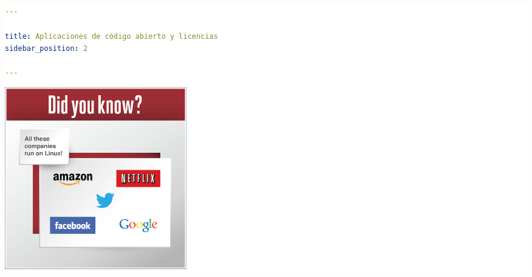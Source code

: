 ```yaml
---

title: Aplicaciones de código abierto y licencias
sidebar_position: 2

---
```


<Row>

<img src="https://raw.githubusercontent.com/SanRM/notas-de-aprendizaje/main/docs/Sistemas%20operativos/Linux/img/1-LPI-Graphics.png" height="300" />

